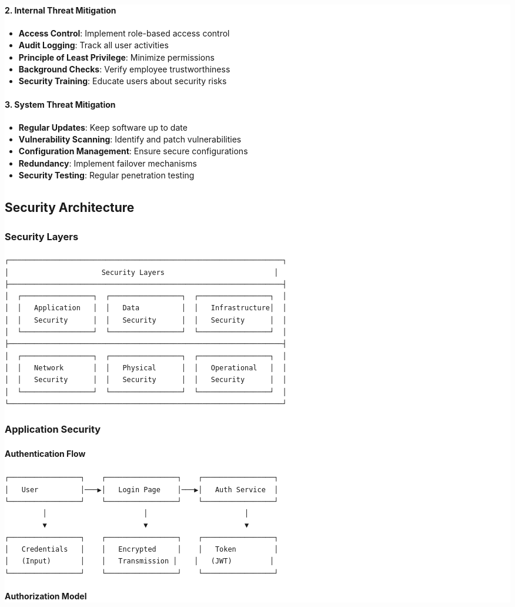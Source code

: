 #### 2. Internal Threat Mitigation

- **Access Control**: Implement role-based access control
- **Audit Logging**: Track all user activities
- **Principle of Least Privilege**: Minimize permissions
- **Background Checks**: Verify employee trustworthiness
- **Security Training**: Educate users about security risks

#### 3. System Threat Mitigation

- **Regular Updates**: Keep software up to date
- **Vulnerability Scanning**: Identify and patch vulnerabilities
- **Configuration Management**: Ensure secure configurations
- **Redundancy**: Implement failover mechanisms
- **Security Testing**: Regular penetration testing

## Security Architecture

### Security Layers

```
┌─────────────────────────────────────────────────────────────────┐
│                      Security Layers                          │
├─────────────────────────────────────────────────────────────────┤
│  ┌─────────────────┐  ┌─────────────────┐  ┌─────────────────┐  │
│  │   Application   │  │   Data          │  │   Infrastructure│  │
│  │   Security      │  │   Security      │  │   Security      │  │
│  └─────────────────┘  └─────────────────┘  └─────────────────┘  │
├─────────────────────────────────────────────────────────────────┤
│  ┌─────────────────┐  ┌─────────────────┐  ┌─────────────────┐  │
│  │   Network       │  │   Physical      │  │   Operational   │  │
│  │   Security      │  │   Security      │  │   Security      │  │
│  └─────────────────┘  └─────────────────┘  └─────────────────┘  │
└─────────────────────────────────────────────────────────────────┘
```

### Application Security

#### Authentication Flow

```
┌─────────────────┐    ┌─────────────────┐    ┌─────────────────┐
│   User          │───▶│   Login Page    │───▶│   Auth Service  │
└─────────────────┘    └─────────────────┘    └─────────────────┘
         │                       │                       │
         ▼                       ▼                       ▼
┌─────────────────┐    ┌─────────────────┐    ┌─────────────────┐
│   Credentials   │    │   Encrypted     │    │   Token         │
│   (Input)       │    │   Transmission │    │   (JWT)         │
└─────────────────┘    └─────────────────┘    └─────────────────┘
```

#### Authorization Model
